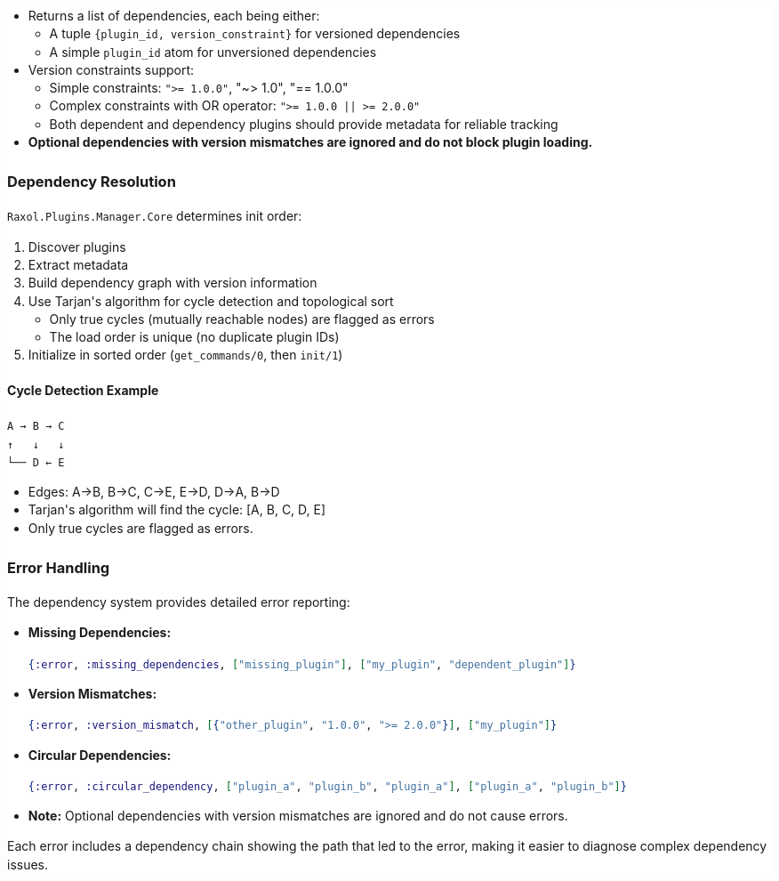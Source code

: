 - Returns a list of dependencies, each being either:
  - A tuple `{plugin_id, version_constraint}` for versioned dependencies
  - A simple `plugin_id` atom for unversioned dependencies
- Version constraints support:
  - Simple constraints: `">= 1.0.0"`, "~> 1.0", "== 1.0.0"
  - Complex constraints with OR operator: `">= 1.0.0 || >= 2.0.0"`
  - Both dependent and dependency plugins should provide metadata for reliable tracking
- **Optional dependencies with version mismatches are ignored and do not block plugin loading.**

### Dependency Resolution

`Raxol.Plugins.Manager.Core` determines init order:

1. Discover plugins
2. Extract metadata
3. Build dependency graph with version information
4. Use Tarjan's algorithm for cycle detection and topological sort
   - Only true cycles (mutually reachable nodes) are flagged as errors
   - The load order is unique (no duplicate plugin IDs)
5. Initialize in sorted order (`get_commands/0`, then `init/1`)

#### Cycle Detection Example

```elixir
A → B → C
↑   ↓   ↓
└── D ← E
```

- Edges: A→B, B→C, C→E, E→D, D→A, B→D
- Tarjan's algorithm will find the cycle: [A, B, C, D, E]
- Only true cycles are flagged as errors.

### Error Handling

The dependency system provides detailed error reporting:

- **Missing Dependencies:**

  ```elixir
  {:error, :missing_dependencies, ["missing_plugin"], ["my_plugin", "dependent_plugin"]}
  ```

- **Version Mismatches:**

  ```elixir
  {:error, :version_mismatch, [{"other_plugin", "1.0.0", ">= 2.0.0"}], ["my_plugin"]}
  ```

- **Circular Dependencies:**

  ```elixir
  {:error, :circular_dependency, ["plugin_a", "plugin_b", "plugin_a"], ["plugin_a", "plugin_b"]}
  ```

- **Note:** Optional dependencies with version mismatches are ignored and do not cause errors.

Each error includes a dependency chain showing the path that led to the error, making it easier to diagnose complex dependency issues.
